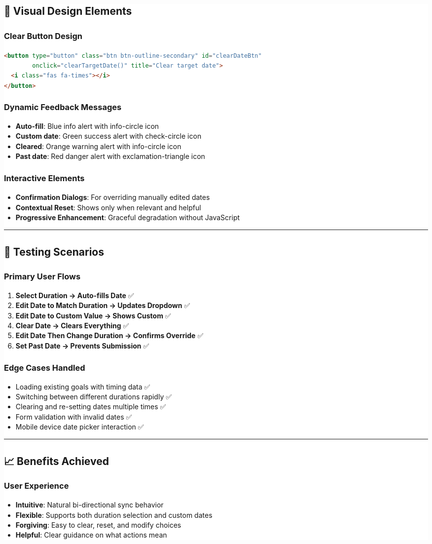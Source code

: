 ## 🎨 **Visual Design Elements**

### **Clear Button Design**
```html
<button type="button" class="btn btn-outline-secondary" id="clearDateBtn" 
        onclick="clearTargetDate()" title="Clear target date">
  <i class="fas fa-times"></i>
</button>
```

### **Dynamic Feedback Messages**
- **Auto-fill**: Blue info alert with info-circle icon
- **Custom date**: Green success alert with check-circle icon  
- **Cleared**: Orange warning alert with info-circle icon
- **Past date**: Red danger alert with exclamation-triangle icon

### **Interactive Elements**
- **Confirmation Dialogs**: For overriding manually edited dates
- **Contextual Reset**: Shows only when relevant and helpful
- **Progressive Enhancement**: Graceful degradation without JavaScript

---

## 🚀 **Testing Scenarios**

### **Primary User Flows**
1. **Select Duration → Auto-fills Date** ✅
2. **Edit Date to Match Duration → Updates Dropdown** ✅
3. **Edit Date to Custom Value → Shows Custom** ✅
4. **Clear Date → Clears Everything** ✅
5. **Edit Date Then Change Duration → Confirms Override** ✅
6. **Set Past Date → Prevents Submission** ✅

### **Edge Cases Handled**
- Loading existing goals with timing data ✅
- Switching between different durations rapidly ✅
- Clearing and re-setting dates multiple times ✅
- Form validation with invalid dates ✅
- Mobile device date picker interaction ✅

---

## 📈 **Benefits Achieved**

### **User Experience**
- **Intuitive**: Natural bi-directional sync behavior
- **Flexible**: Supports both duration selection and custom dates
- **Forgiving**: Easy to clear, reset, and modify choices
- **Helpful**: Clear guidance on what actions mean
